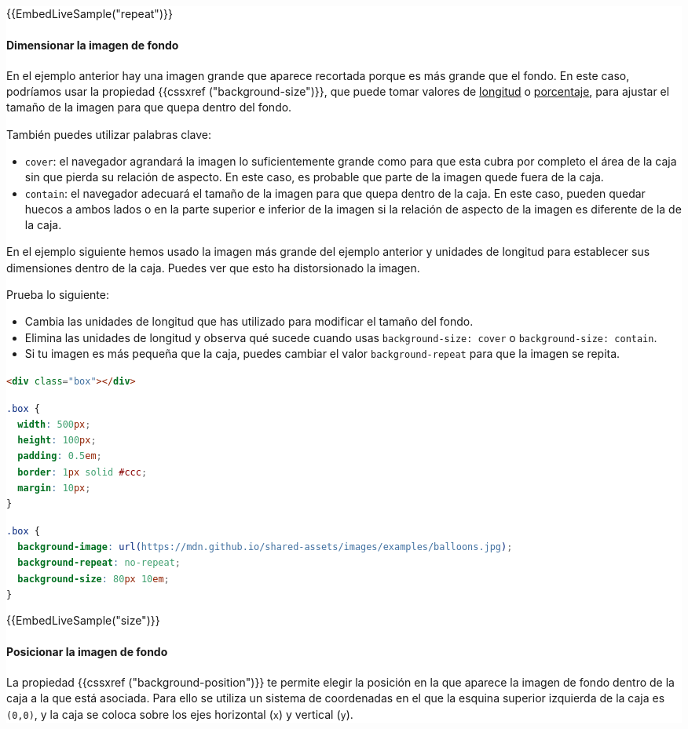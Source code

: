 {{EmbedLiveSample("repeat")}}

#### Dimensionar la imagen de fondo

En el ejemplo anterior hay una imagen grande que aparece recortada porque es más grande que el fondo. En este caso, podríamos usar la propiedad {{cssxref ("background-size")}}, que puede tomar valores de [longitud](/es/docs/Web/CSS/length) o [porcentaje](/es/docs/Web/CSS/percentage), para ajustar el tamaño de la imagen para que quepa dentro del fondo.

También puedes utilizar palabras clave:

- `cover`: el navegador agrandará la imagen lo suficientemente grande como para que esta cubra por completo el área de la caja sin que pierda su relación de aspecto. En este caso, es probable que parte de la imagen quede fuera de la caja.
- `contain`: el navegador adecuará el tamaño de la imagen para que quepa dentro de la caja. En este caso, pueden quedar huecos a ambos lados o en la parte superior e inferior de la imagen si la relación de aspecto de la imagen es diferente de la de la caja.

En el ejemplo siguiente hemos usado la imagen más grande del ejemplo anterior y unidades de longitud para establecer sus dimensiones dentro de la caja. Puedes ver que esto ha distorsionado la imagen.

Prueba lo siguiente:

- Cambia las unidades de longitud que has utilizado para modificar el tamaño del fondo.
- Elimina las unidades de longitud y observa qué sucede cuando usas `background-size: cover` o `background-size: contain`.
- Si tu imagen es más pequeña que la caja, puedes cambiar el valor `background-repeat` para que la imagen se repita.

```html live-sample___size
<div class="box"></div>
```

```css hidden live-sample___size
.box {
  width: 500px;
  height: 100px;
  padding: 0.5em;
  border: 1px solid #ccc;
  margin: 10px;
}
```

```css live-sample___size
.box {
  background-image: url(https://mdn.github.io/shared-assets/images/examples/balloons.jpg);
  background-repeat: no-repeat;
  background-size: 80px 10em;
}
```

{{EmbedLiveSample("size")}}

#### Posicionar la imagen de fondo

La propiedad {{cssxref ("background-position")}} te permite elegir la posición en la que aparece la imagen de fondo dentro de la caja a la que está asociada. Para ello se utiliza un sistema de coordenadas en el que la esquina superior izquierda de la caja es `(0,0)`, y la caja se coloca sobre los ejes horizontal (`x`) y vertical (`y`).
